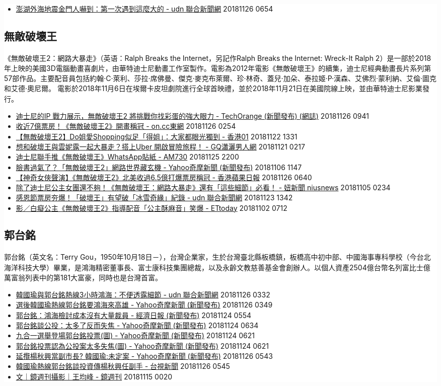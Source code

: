 - [澎湖外海地震金門人嚇到：第一次遇到這麼大的 - udn 聯合新聞網](https://udn.com/news/story/7266/3502542?from=udn-catebreaknews_ch2 "澎湖外海地震金門人嚇到：第一次遇到這麼大的 - udn 聯合新聞網") 20181126 0654

## 無敵破壞王

《無敵破壞王2：網路大暴走》（英语：Ralph Breaks the Internet，另記作Ralph Breaks the Internet: Wreck-It Ralph 2）是一部於2018年上映的美國3D電腦動畫喜劇片，由華特迪士尼動畫工作室製作。電影為2012年電影《無敵破壞王》的續集，迪士尼經典動畫長片系列第57部作品。主要配音員包括約翰·C·萊利、莎拉·席佛曼、傑克·麥克布萊爾、珍·林奇、蓋兒·加朵、泰拉姬·P·漢森、艾佛烈·蒙利納、艾倫·圖克和艾德·奧尼爾。
電影於2018年11月6日在埃爾卡皮坦劇院進行全球首映禮，並於2018年11月21日在美國院線上映，並由華特迪士尼影業發行。
- [迪士尼的IP 戰力展示，無敵破壞王2 將挑戰你找彩蛋的強大眼力 - TechOrange (新聞發布) (網誌)](https://buzzorange.com/techorange/2018/11/26/easter-eggs-in-disney/ "迪士尼的IP 戰力展示，無敵破壞王2 將挑戰你找彩蛋的強大眼力 - TechOrange (新聞發布) (網誌)") 20181126 0941
- [收近7億票房！《無敵破壞王2》開畫稱冠 - on.cc東網](https://hk.on.cc/hk/bkn/cnt/entertainment/20181126/bkn-20181126094909148-1126_00862_001.html "收近7億票房！《無敵破壞王2》開畫稱冠 - on.cc東網") 20181126 0254
- [【無敵破壞王2】Do姐愛Shopping似足「得姐」：大家都眼光獨到 - 香港01](https://www.hk01.com/%E9%9B%BB%E5%BD%B1/262342/%E7%84%A1%E6%95%B5%E7%A0%B4%E5%A3%9E%E7%8E%8B2-do%E5%A7%90%E6%84%9Bshopping%E4%BC%BC%E8%B6%B3-%E5%BE%97%E5%A7%90-%E5%A4%A7%E5%AE%B6%E9%83%BD%E7%9C%BC%E5%85%89%E7%8D%A8%E5%88%B0 "【無敵破壞王2】Do姐愛Shopping似足「得姐」：大家都眼光獨到 - 香港01") 20181122 1331
- [想和破壞王與雲妮露一起大暴走？搭上Uber 開啟冒險旅程！ - GQ瀟灑男人網](https://www.gq.com.tw/entertainment/movie/content-37881.html "想和破壞王與雲妮露一起大暴走？搭上Uber 開啟冒險旅程！ - GQ瀟灑男人網") 20181121 0217
- [迪士尼聯手推《無敵破壞王》WhatsApp貼紙 - AM730](https://www.am730.com.hk/news/%E7%A7%91%E6%8A%80/%E8%BF%AA%E5%A3%AB%E5%B0%BC%E8%81%AF%E6%89%8B%E6%8E%A8%E3%80%8A%E7%84%A1%E6%95%B5%E7%A0%B4%E5%A3%9E%E7%8E%8B%E3%80%8Bwhatsapp%E8%B2%BC%E7%B4%99-151376 "迪士尼聯手推《無敵破壞王》WhatsApp貼紙 - AM730") 20181125 2200
- [臉書過氣了？「無敵破壞王2」網路世界藏玄機 - Yahoo奇摩新聞 (新聞發布)](https://tw.news.yahoo.com/%E8%87%89%E6%9B%B8%E9%81%8E%E6%B0%A3%E4%BA%86-%E7%84%A1%E6%95%B5%E7%A0%B4%E5%A3%9E%E7%8E%8B2-%E7%B6%B2%E8%B7%AF%E4%B8%96%E7%95%8C%E8%97%8F%E7%8E%84%E6%A9%9F-110000344.html "臉書過氣了？「無敵破壞王2」網路世界藏玄機 - Yahoo奇摩新聞 (新聞發布)") 20181106 1147
- [【神奇女俠聲演】《無敵破壞王2》北美收過6.5億打爆票房稱冠 - 香港蘋果日報](https://hk.entertainment.appledaily.com/enews/realtime/article/20181126/58959855 "【神奇女俠聲演】《無敵破壞王2》北美收過6.5億打爆票房稱冠 - 香港蘋果日報") 20181126 0640
- [除了迪士尼公主女團還不夠！《無敵破壞王：網路大暴走》還有「這些細節」必看！ - 妞新聞 niusnews](https://www.niusnews.com/=P38u1011 "除了迪士尼公主女團還不夠！《無敵破壞王：網路大暴走》還有「這些細節」必看！ - 妞新聞 niusnews") 20181105 0234
- [感恩節票房夯爆！「破壞王」有望破「冰雪奇緣」紀錄 - udn 聯合新聞網](https://stars.udn.com/star/story/10090/3498392?from=udn-ch1_breaknews-1-cate8-news "感恩節票房夯爆！「破壞王」有望破「冰雪奇緣」紀錄 - udn 聯合新聞網") 20181123 1342
- [影／白癡公主《無敵破壞王2》指導配音「公主酥麻音」笑爆 - ETtoday](https://star.ettoday.net/news/1296571 "影／白癡公主《無敵破壞王2》指導配音「公主酥麻音」笑爆 - ETtoday") 20181102 0712

## 郭台銘

郭台銘（英文名：Terry Gou，1950年10月18日－），台灣企業家，生於台灣臺北縣板橋鎮，板橋高中初中部、中國海事專科學校（今台北海洋科技大學）畢業，是鴻海精密董事長、富士康科技集團總裁，以及永齡文教慈善基金會創辦人。以個人資產2504億台幣名列富比士億萬富翁列表中的第181大富豪，同時也是台灣首富。
- [韓國瑜與郭台銘熱線3小時鴻海：不便透露細節 - udn 聯合新聞網](https://udn.com/news/story/7240/3502344 "韓國瑜與郭台銘熱線3小時鴻海：不便透露細節 - udn 聯合新聞網") 20181126 0332
- [選後韓國瑜熱線郭台銘要鴻海來高雄 - Yahoo奇摩新聞 (新聞發布)](https://tw.news.yahoo.com/%E9%81%B8%E5%BE%8C%E9%9F%93%E5%9C%8B%E7%91%9C%E7%86%B1%E7%B7%9A%E9%83%AD%E5%8F%B0%E9%8A%98-%E8%A6%81%E9%B4%BB%E6%B5%B7%E4%BE%86%E9%AB%98%E9%9B%84-033013327.html "選後韓國瑜熱線郭台銘要鴻海來高雄 - Yahoo奇摩新聞 (新聞發布)") 20181126 0349
- [郭台銘：鴻海檢討成本沒有大量裁員 - 經濟日報 (新聞發布)](https://money.udn.com/money/story/5616/3499319 "郭台銘：鴻海檢討成本沒有大量裁員 - 經濟日報 (新聞發布)") 20181124 0554
- [郭台銘談公投：太多了反而失焦 - Yahoo奇摩新聞 (新聞發布)](https://tw.news.yahoo.com/%E9%83%AD%E5%8F%B0%E9%8A%98%E8%AB%87%E5%85%AC%E6%8A%95-%E5%A4%AA%E5%A4%9A%E4%BA%86%E5%8F%8D%E8%80%8C%E5%A4%B1%E7%84%A6-062532674.html "郭台銘談公投：太多了反而失焦 - Yahoo奇摩新聞 (新聞發布)") 20181124 0634
- [九合一選舉登場郭台銘投票(圖) - Yahoo奇摩新聞 (新聞發布)](https://tw.news.yahoo.com/%E4%B9%9D%E5%90%88-%E9%81%B8%E8%88%89%E7%99%BB%E5%A0%B4-%E9%83%AD%E5%8F%B0%E9%8A%98%E6%8A%95%E7%A5%A8-%E5%9C%96-055802624.html "九合一選舉登場郭台銘投票(圖) - Yahoo奇摩新聞 (新聞發布)") 20181124 0621
- [郭台銘投票認為公投案太多失焦(圖) - Yahoo奇摩新聞 (新聞發布)](https://tw.news.yahoo.com/%E9%83%AD%E5%8F%B0%E9%8A%98%E6%8A%95%E7%A5%A8-%E8%AA%8D%E7%82%BA%E5%85%AC%E6%8A%95%E6%A1%88%E5%A4%AA%E5%A4%9A%E5%A4%B1%E7%84%A6-%E5%9C%96-055702804.html "郭台銘投票認為公投案太多失焦(圖) - Yahoo奇摩新聞 (新聞發布)") 20181124 0621
- [延攬楊秋興當副市長? 韓國瑜:未定案 - Yahoo奇摩新聞 (新聞發布)](https://tw.news.yahoo.com/%E5%BB%B6%E6%94%AC%E6%A5%8A%E7%A7%8B%E8%88%88%E7%95%B6%E5%89%AF%E5%B8%82%E9%95%B7-%E9%9F%93%E5%9C%8B%E7%91%9C-%E6%9C%AA%E5%AE%9A%E6%A1%88-052900087.html "延攬楊秋興當副市長? 韓國瑜:未定案 - Yahoo奇摩新聞 (新聞發布)") 20181126 0543
- [韓國瑜熱線郭台銘談投資傳楊秋興任副手 - 台視新聞](https://www.ttv.com.tw/news/view/10711260010400I/568 "韓國瑜熱線郭台銘談投資傳楊秋興任副手 - 台視新聞") 20181126 0545
- [文｜鏡週刊攝影｜王均峰 - 鏡週刊](https://www.mirrormedia.mg/story/20181113inf002 "文｜鏡週刊攝影｜王均峰 - 鏡週刊") 20181115 0020